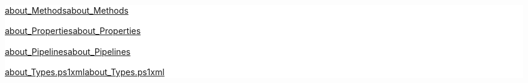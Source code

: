 [<span data-ttu-id="87dc6-166">about_Methods</span><span class="sxs-lookup"><span data-stu-id="87dc6-166">about_Methods</span></span>](about_Methods.md)

[<span data-ttu-id="87dc6-167">about_Properties</span><span class="sxs-lookup"><span data-stu-id="87dc6-167">about_Properties</span></span>](about_Properties.md)

[<span data-ttu-id="87dc6-168">about_Pipelines</span><span class="sxs-lookup"><span data-stu-id="87dc6-168">about_Pipelines</span></span>](about_Pipelines.md)

[<span data-ttu-id="87dc6-169">about_Types.ps1xml</span><span class="sxs-lookup"><span data-stu-id="87dc6-169">about_Types.ps1xml</span></span>](about_Types.ps1xml.md)
